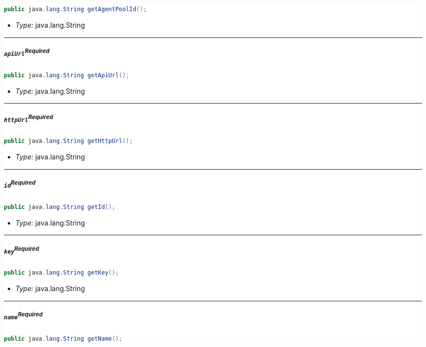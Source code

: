 ```java
public java.lang.String getAgentPoolId();
```

- *Type:* java.lang.String

---

##### `apiUrl`<sup>Required</sup> <a name="apiUrl" id="@cdktf/provider-tfe.oauthClient.OauthClient.property.apiUrl"></a>

```java
public java.lang.String getApiUrl();
```

- *Type:* java.lang.String

---

##### `httpUrl`<sup>Required</sup> <a name="httpUrl" id="@cdktf/provider-tfe.oauthClient.OauthClient.property.httpUrl"></a>

```java
public java.lang.String getHttpUrl();
```

- *Type:* java.lang.String

---

##### `id`<sup>Required</sup> <a name="id" id="@cdktf/provider-tfe.oauthClient.OauthClient.property.id"></a>

```java
public java.lang.String getId();
```

- *Type:* java.lang.String

---

##### `key`<sup>Required</sup> <a name="key" id="@cdktf/provider-tfe.oauthClient.OauthClient.property.key"></a>

```java
public java.lang.String getKey();
```

- *Type:* java.lang.String

---

##### `name`<sup>Required</sup> <a name="name" id="@cdktf/provider-tfe.oauthClient.OauthClient.property.name"></a>

```java
public java.lang.String getName();
```

